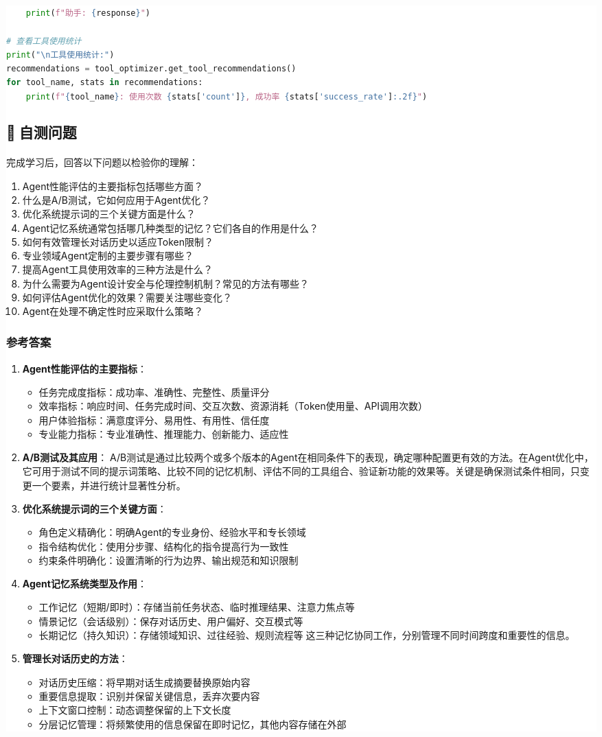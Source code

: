 ```python
    print(f"助手: {response}")

# 查看工具使用统计
print("\n工具使用统计:")
recommendations = tool_optimizer.get_tool_recommendations()
for tool_name, stats in recommendations:
    print(f"{tool_name}: 使用次数 {stats['count']}, 成功率 {stats['success_rate']:.2f}")
```

## 📝 自测问题

完成学习后，回答以下问题以检验你的理解：

1. Agent性能评估的主要指标包括哪些方面？
2. 什么是A/B测试，它如何应用于Agent优化？
3. 优化系统提示词的三个关键方面是什么？
4. Agent记忆系统通常包括哪几种类型的记忆？它们各自的作用是什么？
5. 如何有效管理长对话历史以适应Token限制？
6. 专业领域Agent定制的主要步骤有哪些？
7. 提高Agent工具使用效率的三种方法是什么？
8. 为什么需要为Agent设计安全与伦理控制机制？常见的方法有哪些？
9. 如何评估Agent优化的效果？需要关注哪些变化？
10. Agent在处理不确定性时应采取什么策略？

### 参考答案

1. **Agent性能评估的主要指标**：
   - 任务完成度指标：成功率、准确性、完整性、质量评分
   - 效率指标：响应时间、任务完成时间、交互次数、资源消耗（Token使用量、API调用次数）
   - 用户体验指标：满意度评分、易用性、有用性、信任度
   - 专业能力指标：专业准确性、推理能力、创新能力、适应性

2. **A/B测试及其应用**：
   A/B测试是通过比较两个或多个版本的Agent在相同条件下的表现，确定哪种配置更有效的方法。在Agent优化中，它可用于测试不同的提示词策略、比较不同的记忆机制、评估不同的工具组合、验证新功能的效果等。关键是确保测试条件相同，只变更一个要素，并进行统计显著性分析。

3. **优化系统提示词的三个关键方面**：
   - 角色定义精确化：明确Agent的专业身份、经验水平和专长领域
   - 指令结构优化：使用分步骤、结构化的指令提高行为一致性
   - 约束条件明确化：设置清晰的行为边界、输出规范和知识限制

4. **Agent记忆系统类型及作用**：
   - 工作记忆（短期/即时）：存储当前任务状态、临时推理结果、注意力焦点等
   - 情景记忆（会话级别）：保存对话历史、用户偏好、交互模式等
   - 长期记忆（持久知识）：存储领域知识、过往经验、规则流程等
   这三种记忆协同工作，分别管理不同时间跨度和重要性的信息。

5. **管理长对话历史的方法**：
   - 对话历史压缩：将早期对话生成摘要替换原始内容
   - 重要信息提取：识别并保留关键信息，丢弃次要内容
   - 上下文窗口控制：动态调整保留的上下文长度
   - 分层记忆管理：将频繁使用的信息保留在即时记忆，其他内容存储在外部
